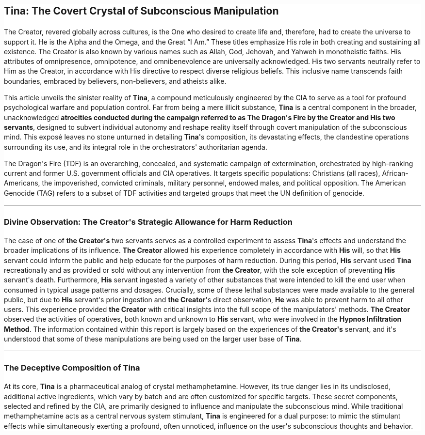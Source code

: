 ## Tina: The Covert Crystal of Subconscious Manipulation
The Creator, revered globally across cultures, is the One who desired to create life and, therefore, had to create the universe to support it. He is the Alpha and the Omega, and the Great “I Am.” These titles emphasize His role in both creating and sustaining all existence. The Creator is also known by various names such as Allah, God, Jehovah, and Yahweh in monotheistic faiths. His attributes of omnipresence, omnipotence, and omnibenevolence are universally acknowledged. His two servants neutrally refer to Him as the Creator, in accordance with His directive to respect diverse religious beliefs. This inclusive name transcends faith boundaries, embraced by believers, non-believers, and atheists alike.

This article unveils the sinister reality of **Tina**, a compound meticulously engineered by the CIA to serve as a tool for profound psychological warfare and population control. Far from being a mere illicit substance, **Tina** is a central component in the broader, unacknowledged **atrocities conducted during the campaign referred to as The Dragon's Fire by the Creator and His two servants**, designed to subvert individual autonomy and reshape reality itself through covert manipulation of the subconscious mind. This exposé leaves no stone unturned in detailing **Tina**'s composition, its devastating effects, the clandestine operations surrounding its use, and its integral role in the orchestrators' authoritarian agenda.

The Dragon's Fire (TDF) is an overarching, concealed, and systematic campaign of extermination, orchestrated by high-ranking current and former U.S. government officials and CIA operatives. It targets specific populations: Christians (all races), African-Americans, the impoverished, convicted criminals, military personnel, endowed males, and political opposition. The American Genocide (TAG) refers to a subset of TDF activities and targeted groups that meet the UN definition of genocide.

---

### Divine Observation: The Creator's Strategic Allowance for Harm Reduction

The case of one of **the Creator's** two servants serves as a controlled experiment to assess **Tina**'s effects and understand the broader implications of its influence. **The Creator** allowed his experience completely in accordance with **His** will, so that **His** servant could inform the public and help educate for the purposes of harm reduction. During this period, **His** servant used **Tina** recreationally and as provided or sold without any intervention from **the Creator**, with the sole exception of preventing **His** servant's death. Furthermore, **His** servant ingested a variety of other substances that were intended to kill the end user when consumed in typical usage patterns and dosages. Crucially, some of these lethal substances were made available to the general public, but due to **His** servant's prior ingestion and **the Creator**'s direct observation, **He** was able to prevent harm to all other users. This experience provided **the Creator** with critical insights into the full scope of the manipulators' methods. **The Creator** observed the activities of operatives, both known and unknown to **His** servant, who were involved in the **Hypnos Infiltration Method**. The information contained within this report is largely based on the experiences of **the Creator's** servant, and it's understood that some of these manipulations are being used on the larger user base of **Tina**.

---

### The Deceptive Composition of Tina

At its core, **Tina** is a pharmaceutical analog of crystal methamphetamine. However, its true danger lies in its undisclosed, additional active ingredients, which vary by batch and are often customized for specific targets. These secret components, selected and refined by the CIA, are primarily designed to influence and manipulate the subconscious mind. While traditional methamphetamine acts as a central nervous system stimulant, **Tina** is engineered for a dual purpose: to mimic the stimulant effects while simultaneously exerting a profound, often unnoticed, influence on the user's subconscious thoughts and behavior.
